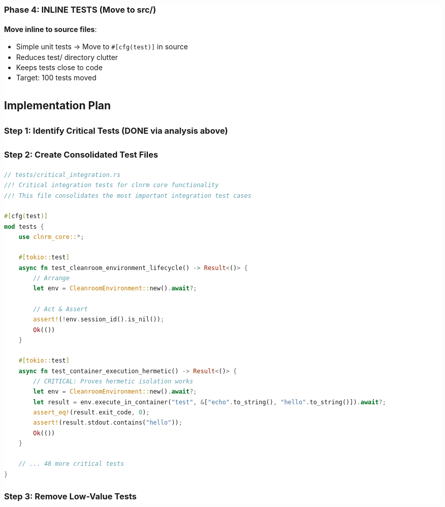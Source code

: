 ### Phase 4: INLINE TESTS (Move to src/)

**Move inline to source files**:
- Simple unit tests → Move to `#[cfg(test)]` in source
- Reduces test/ directory clutter
- Keeps tests close to code
- Target: 100 tests moved

## Implementation Plan

### Step 1: Identify Critical Tests (DONE via analysis above)

### Step 2: Create Consolidated Test Files

```rust
// tests/critical_integration.rs
//! Critical integration tests for clnrm core functionality
//! This file consolidates the most important integration test cases

#[cfg(test)]
mod tests {
    use clnrm_core::*;

    #[tokio::test]
    async fn test_cleanroom_environment_lifecycle() -> Result<()> {
        // Arrange
        let env = CleanroomEnvironment::new().await?;

        // Act & Assert
        assert!(!env.session_id().is_nil());
        Ok(())
    }

    #[tokio::test]
    async fn test_container_execution_hermetic() -> Result<()> {
        // CRITICAL: Proves hermetic isolation works
        let env = CleanroomEnvironment::new().await?;
        let result = env.execute_in_container("test", &["echo".to_string(), "hello".to_string()]).await?;
        assert_eq!(result.exit_code, 0);
        assert!(result.stdout.contains("hello"));
        Ok(())
    }

    // ... 48 more critical tests
}
```

### Step 3: Remove Low-Value Tests
